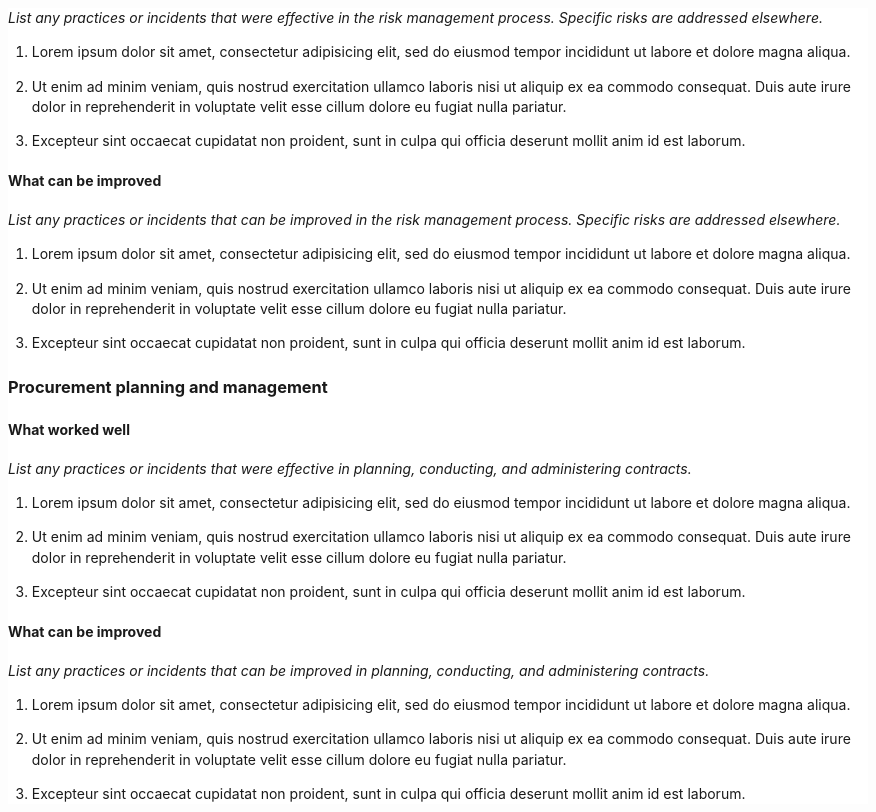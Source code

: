 _List any practices or incidents that were effective in the risk management process. Specific risks are addressed elsewhere._

1. Lorem ipsum dolor sit amet, consectetur adipisicing elit, sed do eiusmod tempor incididunt ut labore et dolore magna aliqua.

2. Ut enim ad minim veniam, quis nostrud exercitation ullamco laboris nisi ut aliquip ex ea commodo consequat. Duis aute irure dolor in reprehenderit in voluptate velit esse cillum dolore eu fugiat nulla pariatur.

3. Excepteur sint occaecat cupidatat non proident, sunt in culpa qui officia deserunt mollit anim id est laborum.

#### What can be improved

_List any practices or incidents that can be improved in the risk management process. Specific risks are addressed elsewhere._

1. Lorem ipsum dolor sit amet, consectetur adipisicing elit, sed do eiusmod tempor incididunt ut labore et dolore magna aliqua.

2. Ut enim ad minim veniam, quis nostrud exercitation ullamco laboris nisi ut aliquip ex ea commodo consequat. Duis aute irure dolor in reprehenderit in voluptate velit esse cillum dolore eu fugiat nulla pariatur.

3. Excepteur sint occaecat cupidatat non proident, sunt in culpa qui officia deserunt mollit anim id est laborum.

### Procurement planning and management

#### What worked well

_List any practices or incidents that were effective in planning, conducting, and administering contracts._

1. Lorem ipsum dolor sit amet, consectetur adipisicing elit, sed do eiusmod tempor incididunt ut labore et dolore magna aliqua.

2. Ut enim ad minim veniam, quis nostrud exercitation ullamco laboris nisi ut aliquip ex ea commodo consequat. Duis aute irure dolor in reprehenderit in voluptate velit esse cillum dolore eu fugiat nulla pariatur.

3. Excepteur sint occaecat cupidatat non proident, sunt in culpa qui officia deserunt mollit anim id est laborum.

#### What can be improved

_List any practices or incidents that can be improved in planning, conducting, and administering contracts._

1. Lorem ipsum dolor sit amet, consectetur adipisicing elit, sed do eiusmod tempor incididunt ut labore et dolore magna aliqua.

2. Ut enim ad minim veniam, quis nostrud exercitation ullamco laboris nisi ut aliquip ex ea commodo consequat. Duis aute irure dolor in reprehenderit in voluptate velit esse cillum dolore eu fugiat nulla pariatur.

3. Excepteur sint occaecat cupidatat non proident, sunt in culpa qui officia deserunt mollit anim id est laborum.

